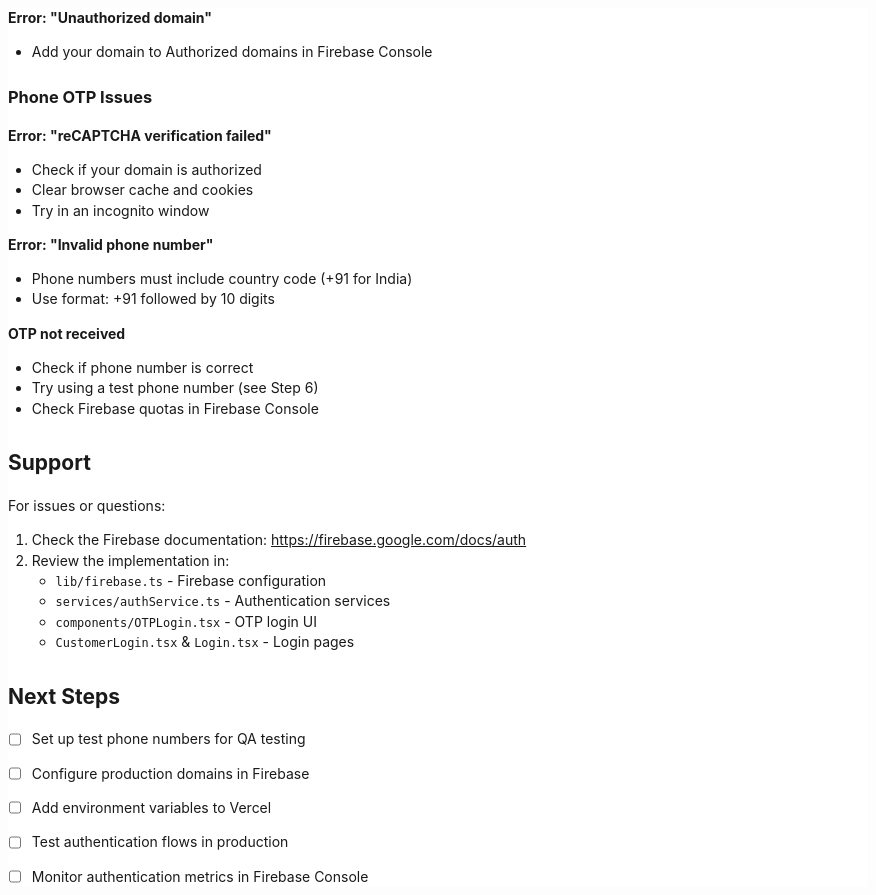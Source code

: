 **Error: "Unauthorized domain"**
- Add your domain to Authorized domains in Firebase Console

### Phone OTP Issues

**Error: "reCAPTCHA verification failed"**
- Check if your domain is authorized
- Clear browser cache and cookies
- Try in an incognito window

**Error: "Invalid phone number"**
- Phone numbers must include country code (+91 for India)
- Use format: +91 followed by 10 digits

**OTP not received**
- Check if phone number is correct
- Try using a test phone number (see Step 6)
- Check Firebase quotas in Firebase Console

## Support

For issues or questions:
1. Check the Firebase documentation: https://firebase.google.com/docs/auth
2. Review the implementation in:
   - `lib/firebase.ts` - Firebase configuration
   - `services/authService.ts` - Authentication services
   - `components/OTPLogin.tsx` - OTP login UI
   - `CustomerLogin.tsx` & `Login.tsx` - Login pages

## Next Steps

- [ ] Set up test phone numbers for QA testing
- [ ] Configure production domains in Firebase
- [ ] Add environment variables to Vercel
- [ ] Test authentication flows in production
- [ ] Monitor authentication metrics in Firebase Console

